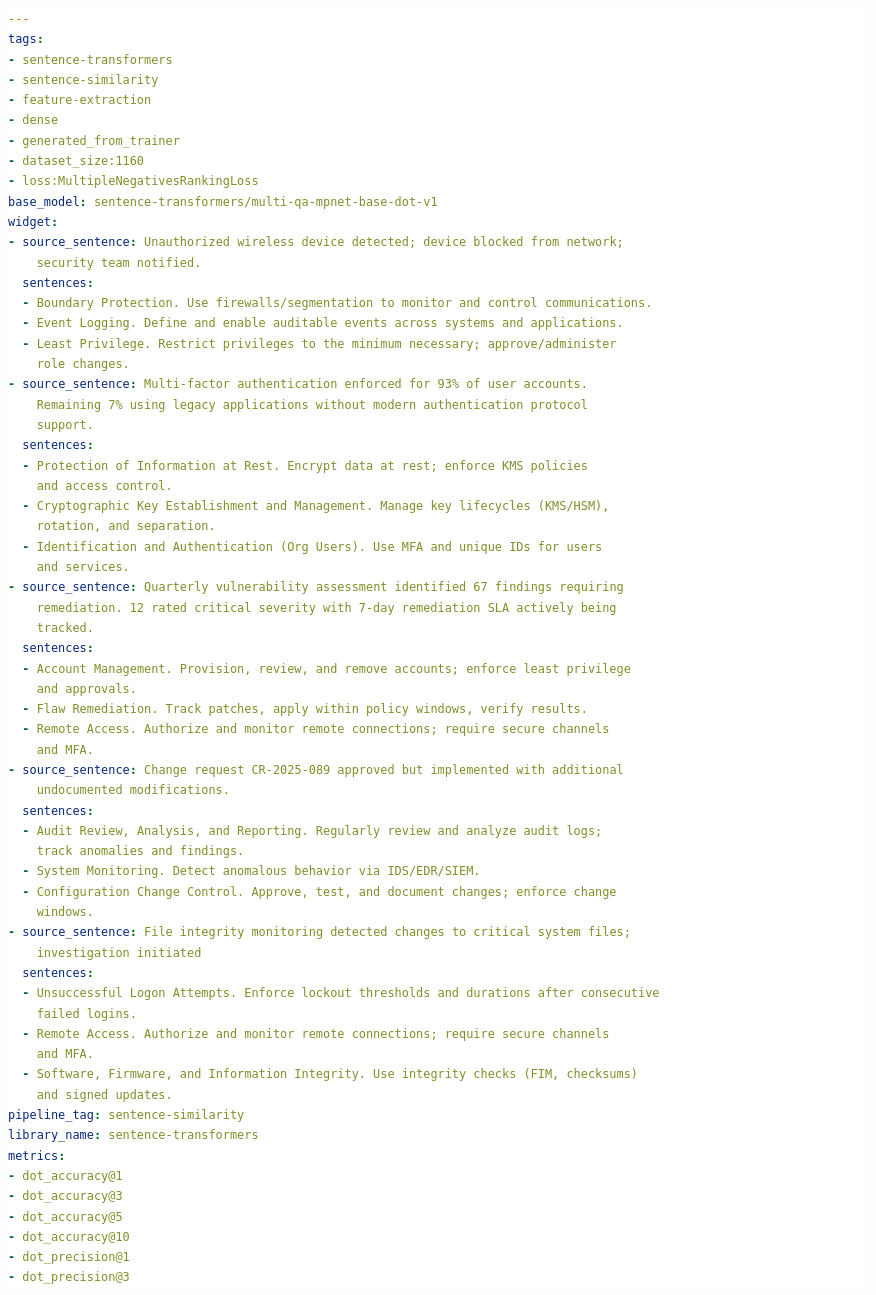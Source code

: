 ```yaml
---
tags:
- sentence-transformers
- sentence-similarity
- feature-extraction
- dense
- generated_from_trainer
- dataset_size:1160
- loss:MultipleNegativesRankingLoss
base_model: sentence-transformers/multi-qa-mpnet-base-dot-v1
widget:
- source_sentence: Unauthorized wireless device detected; device blocked from network;
    security team notified.
  sentences:
  - Boundary Protection. Use firewalls/segmentation to monitor and control communications.
  - Event Logging. Define and enable auditable events across systems and applications.
  - Least Privilege. Restrict privileges to the minimum necessary; approve/administer
    role changes.
- source_sentence: Multi-factor authentication enforced for 93% of user accounts.
    Remaining 7% using legacy applications without modern authentication protocol
    support.
  sentences:
  - Protection of Information at Rest. Encrypt data at rest; enforce KMS policies
    and access control.
  - Cryptographic Key Establishment and Management. Manage key lifecycles (KMS/HSM),
    rotation, and separation.
  - Identification and Authentication (Org Users). Use MFA and unique IDs for users
    and services.
- source_sentence: Quarterly vulnerability assessment identified 67 findings requiring
    remediation. 12 rated critical severity with 7-day remediation SLA actively being
    tracked.
  sentences:
  - Account Management. Provision, review, and remove accounts; enforce least privilege
    and approvals.
  - Flaw Remediation. Track patches, apply within policy windows, verify results.
  - Remote Access. Authorize and monitor remote connections; require secure channels
    and MFA.
- source_sentence: Change request CR-2025-089 approved but implemented with additional
    undocumented modifications.
  sentences:
  - Audit Review, Analysis, and Reporting. Regularly review and analyze audit logs;
    track anomalies and findings.
  - System Monitoring. Detect anomalous behavior via IDS/EDR/SIEM.
  - Configuration Change Control. Approve, test, and document changes; enforce change
    windows.
- source_sentence: File integrity monitoring detected changes to critical system files;
    investigation initiated
  sentences:
  - Unsuccessful Logon Attempts. Enforce lockout thresholds and durations after consecutive
    failed logins.
  - Remote Access. Authorize and monitor remote connections; require secure channels
    and MFA.
  - Software, Firmware, and Information Integrity. Use integrity checks (FIM, checksums)
    and signed updates.
pipeline_tag: sentence-similarity
library_name: sentence-transformers
metrics:
- dot_accuracy@1
- dot_accuracy@3
- dot_accuracy@5
- dot_accuracy@10
- dot_precision@1
- dot_precision@3
```